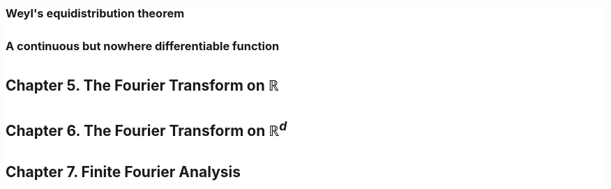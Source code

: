 ### Weyl's equidistribution theorem

### A continuous but nowhere differentiable function

## Chapter 5. The Fourier Transform on $\mathbb{R}$

## Chapter 6. The Fourier Transform on $\mathbb{R}^d$

## Chapter 7. Finite Fourier Analysis



